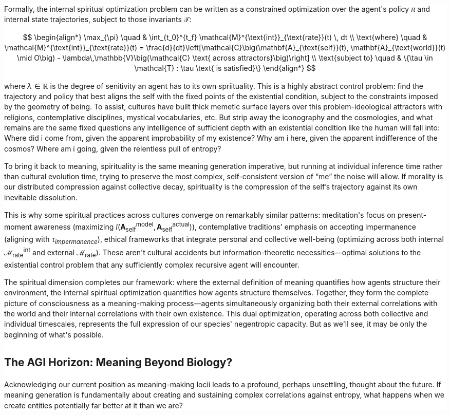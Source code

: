 Formally, the internal spiritual optimization problem can be written as a constrained optimization over the agent's policy $\pi$ and internal state trajectories, subject to those invariants $\mathcal{T}$:

$$
\begin{align*}
\max_{\pi} \quad & \int_{t_0}^{t_f} \mathcal{M}^{\text{int}}_{\text{rate}}(t) \, dt \\
\text{where} \quad & \mathcal{M}^{\text{int}}_{\text{rate}}(t) = \frac{d}{dt}\left[\mathcal{C}\big(\mathbf{A}_{\text{self}}(t), \mathbf{A}_{\text{world}}(t) \mid O\big) - \lambda\,\mathbb{V}\big(\mathcal{C} \text{ across attractors}\big)\right] \\
\text{subject to} \quad & \{\tau \in \mathcal{T} : \tau \text{ is satisfied}\}
\end{align*}
$$

where $\lambda \in \mathbb{R}$ is the degree of senitivity an agent has to its own spriituality. This is a highly abstract control problem: find the trajectory and policy that best aligns the self with the fixed points of the existential condition, subject to the constraints imposed by the geometry of being. To assist, cultures have built thick memetic surface layers over this problem-ideological attractors with religions, contemplative disciplines, mystical vocabularies, etc. But strip away the iconography and the cosmologies, and what remains are the same fixed questions any intelligence of sufficient depth with an existential condition like the human will fall into: Where did i come from, given the apparent improbability of my existence? Why am i here, given the apparent indifference of the cosmos? Where am i going, given the relentless pull of entropy?

To bring it back to meaning, spirituality is the same meaning generation imperative, but running at individual inference time rather than cultural evolution time, trying to preserve the most complex, self-consistent version of “me” the noise will allow. If morality is our distributed compression against collective decay, spirituality is the compression of the self’s trajectory against its own inevitable dissolution. 

This is why some spiritual practices across cultures converge on remarkably similar patterns: meditation's focus on present-moment awareness (maximizing $I(\mathbf{A}_{\text{self}}^{\text{model}}, \mathbf{A}_{\text{self}}^{\text{actual}})$), contemplative traditions' emphasis on accepting impermanence (aligning with $\tau_{impermanence}$), ethical frameworks that integrate personal and collective well-being (optimizing across both internal $\mathcal{M}^{\text{int}}_{\text{rate}}$ and external $\mathcal{M}_{\text{rate}}$). These aren't cultural accidents but information-theoretic necessities—optimal solutions to the existential control problem that any sufficiently complex recursive agent will encounter.

The spiritual dimension completes our framework: where the external definition of meaning quantifies how agents structure their environment, the internal spiritual optimization quantifies how agents structure themselves. Together, they form the complete picture of consciousness as a meaning-making process—agents simultaneously organizing both their external correlations with the world and their internal correlations with their own existence. This dual optimization, operating across both collective and individual timescales, represents the full expression of our species' negentropic capacity. But as we'll see, it may be only the beginning of what's possible.

## The AGI Horizon: Meaning Beyond Biology?

Acknowledging our current position as meaning-making locii leads to a profound, perhaps unsettling, thought about the future. If meaning generation is fundamentally about creating and sustaining complex correlations against entropy, what happens when we create entities potentially far better at it than we are?


[^1]: And idk if we can ever cleanly derive ALL moralities strictly bottom-up, but framing morality as meaning-maximization neatly unifies disparate moral intuitions into a coherent information-theoretic ontology. Additionally, some "morals" are just local or contemporary descriptions of behavior that are far more a product of memetics than the principled morals this poast discusses.
[^schizo]: It is worth noting that deviations in reflexive consciousness, such as schizophrenia, can be understood information-theoretically as perturbations in the correlation structure between self-model, world-model, and their higher-order meta-models. The leakage or hypercorrelation between these layers can produce experiences we now classify as hallucinations or delusions, but in prehistoric societies might have been interpreted as visions, spirit contact, or divine messages. Anthropologists have argued that such individuals could occupy shamanic or oracular roles, where their altered correlation structures—though maladaptive for certain survival tasks—produced high-salience symbolic material for the group. In that sense, even "pathological" variants of reflexive consciousness may have contributed to collective $\mathcal{M}_{\text{rate}}$ in early cultures, albeit in highly context-dependent ways.
[^notation]: I wanted to show you how we could use the tautological notation to run constrained optimization along the present ideological landscape and point out underexplored fronteirs but I need to sleep and I'm hoenstly probabbly going to forget about this.
[^phaser]: Optical computation could theoretically approach the fundamental physical limits of information processing. My [PHASER architecture](https://jacobfv.github.io/blog/2024/phaser/) explores photonic neural networks operating at near light-speed frequencies (~10^14 Hz), potentially achieving femtosecond-scale correlation dynamics. If AGI systems could leverage such substrates, their $\mathcal{M}_{\text{rate}}$ could exceed biological systems by factors of 10^6 or more, while operating across distributed light-based networks spanning astronomical distances with minimal latency constraints!
[^immortality]: But actually I have been collecting all my information since the pandemic because I hope that there will be some way my trajectory can participate in this ultimate act of negentropic organization—to be freed from my biological constraints and join in the most profound expression of meaning I can conceive. I will write about my effort to consolidate all my life information in a later post.